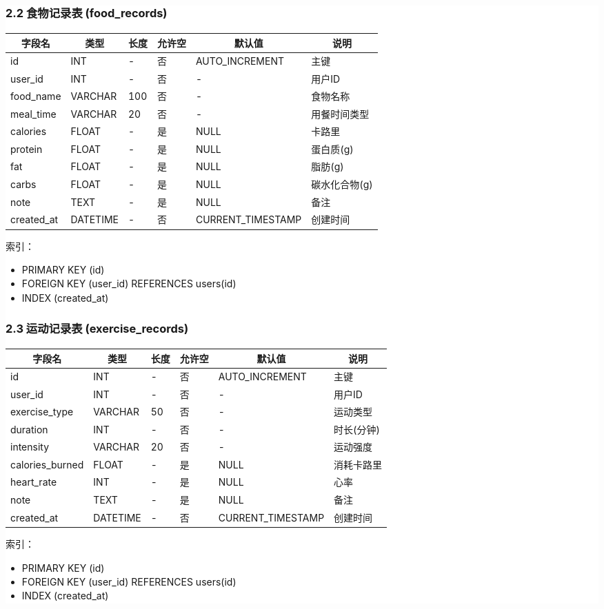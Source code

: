 ### 2.2 食物记录表 (food_records)

| 字段名 | 类型 | 长度 | 允许空 | 默认值 | 说明 |
|--------|------|------|--------|--------|------|
| id | INT | - | 否 | AUTO_INCREMENT | 主键 |
| user_id | INT | - | 否 | - | 用户ID |
| food_name | VARCHAR | 100 | 否 | - | 食物名称 |
| meal_time | VARCHAR | 20 | 否 | - | 用餐时间类型 |
| calories | FLOAT | - | 是 | NULL | 卡路里 |
| protein | FLOAT | - | 是 | NULL | 蛋白质(g) |
| fat | FLOAT | - | 是 | NULL | 脂肪(g) |
| carbs | FLOAT | - | 是 | NULL | 碳水化合物(g) |
| note | TEXT | - | 是 | NULL | 备注 |
| created_at | DATETIME | - | 否 | CURRENT_TIMESTAMP | 创建时间 |

索引：
- PRIMARY KEY (id)
- FOREIGN KEY (user_id) REFERENCES users(id)
- INDEX (created_at)

### 2.3 运动记录表 (exercise_records)

| 字段名 | 类型 | 长度 | 允许空 | 默认值 | 说明 |
|--------|------|------|--------|--------|------|
| id | INT | - | 否 | AUTO_INCREMENT | 主键 |
| user_id | INT | - | 否 | - | 用户ID |
| exercise_type | VARCHAR | 50 | 否 | - | 运动类型 |
| duration | INT | - | 否 | - | 时长(分钟) |
| intensity | VARCHAR | 20 | 否 | - | 运动强度 |
| calories_burned | FLOAT | - | 是 | NULL | 消耗卡路里 |
| heart_rate | INT | - | 是 | NULL | 心率 |
| note | TEXT | - | 是 | NULL | 备注 |
| created_at | DATETIME | - | 否 | CURRENT_TIMESTAMP | 创建时间 |

索引：
- PRIMARY KEY (id)
- FOREIGN KEY (user_id) REFERENCES users(id)
- INDEX (created_at)
